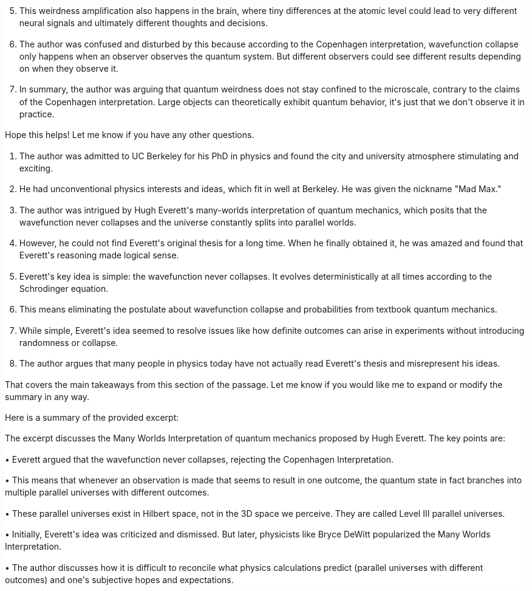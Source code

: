5. This weirdness amplification also happens in the brain, where tiny differences at the atomic level could lead to very different neural signals and ultimately different thoughts and decisions.

6. The author was confused and disturbed by this because according to the Copenhagen interpretation, wavefunction collapse only happens when an observer observes the quantum system. But different observers could see different results depending on when they observe it.

7. In summary, the author was arguing that quantum weirdness does not stay confined to the microscale, contrary to the claims of the Copenhagen interpretation. Large objects can theoretically exhibit quantum behavior, it's just that we don't observe it in practice.

Hope this helps! Let me know if you have any other questions.

 

1. The author was admitted to UC Berkeley for his PhD in physics and found the city and university atmosphere stimulating and exciting.

2. He had unconventional physics interests and ideas, which fit in well at Berkeley. He was given the nickname "Mad Max."

3. The author was intrigued by Hugh Everett's many-worlds interpretation of quantum mechanics, which posits that the wavefunction never collapses and the universe constantly splits into parallel worlds. 

4. However, he could not find Everett's original thesis for a long time. When he finally obtained it, he was amazed and found that Everett's reasoning made logical sense.

5. Everett's key idea is simple: the wavefunction never collapses. It evolves deterministically at all times according to the Schrodinger equation. 

6. This means eliminating the postulate about wavefunction collapse and probabilities from textbook quantum mechanics.

7. While simple, Everett's idea seemed to resolve issues like how definite outcomes can arise in experiments without introducing randomness or collapse.

8. The author argues that many people in physics today have not actually read Everett's thesis and misrepresent his ideas.

That covers the main takeaways from this section of the passage. Let me know if you would like me to expand or modify the summary in any way.

 Here is a summary of the provided excerpt:

The excerpt discusses the Many Worlds Interpretation of quantum mechanics proposed by Hugh Everett. The key points are:

• Everett argued that the wavefunction never collapses, rejecting the Copenhagen Interpretation. 

• This means that whenever an observation is made that seems to result in one outcome, the quantum state in fact branches into multiple parallel universes with different outcomes.  

• These parallel universes exist in Hilbert space, not in the 3D space we perceive. They are called Level III parallel universes.

• Initially, Everett's idea was criticized and dismissed. But later, physicists like Bryce DeWitt popularized the Many Worlds Interpretation.

• The author discusses how it is difficult to reconcile what physics calculations predict (parallel universes with different outcomes) and one's subjective hopes and expectations.
